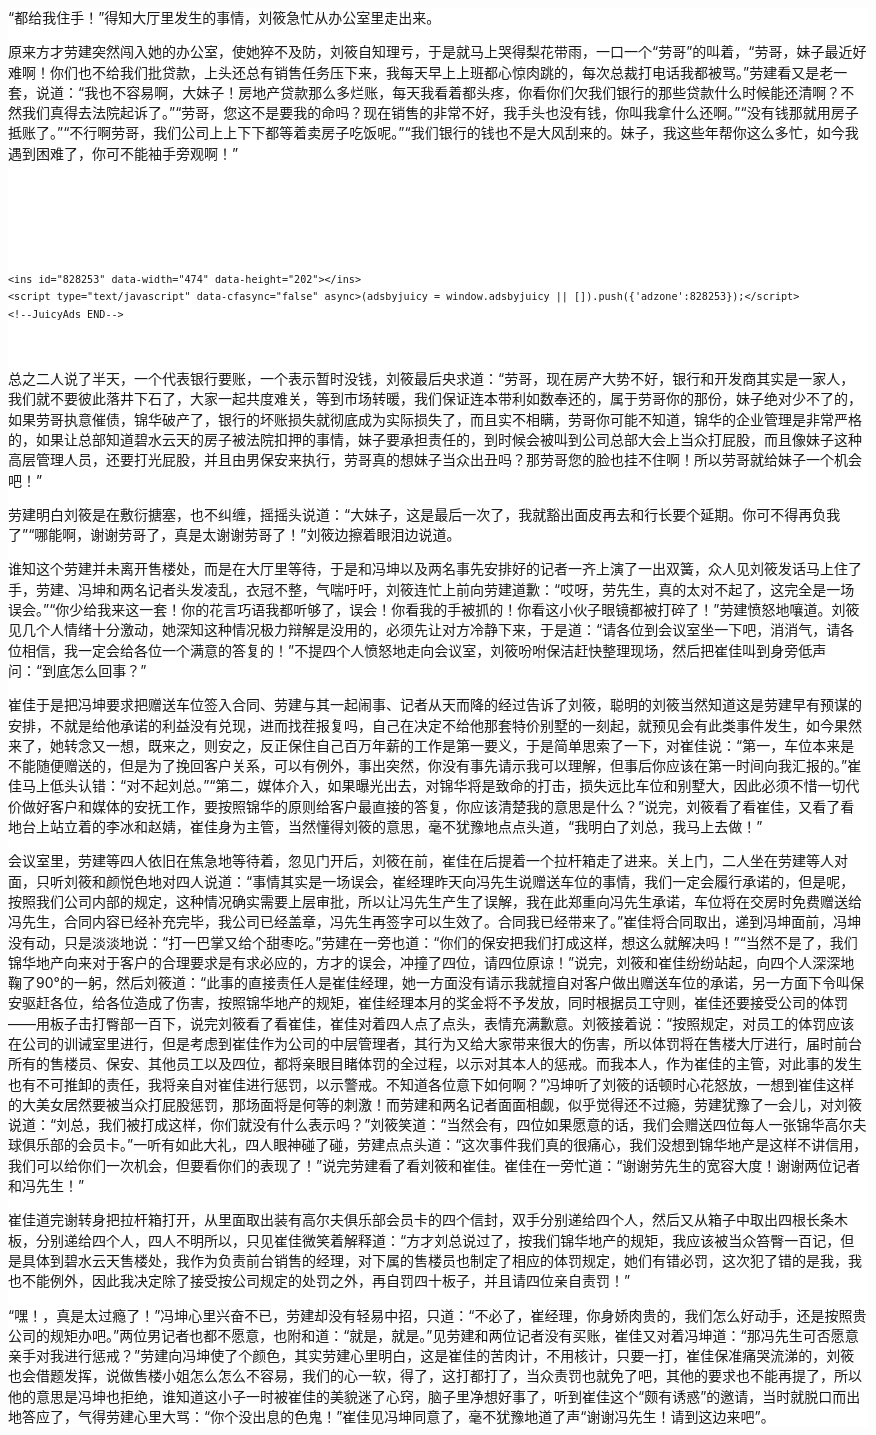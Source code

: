 “都给我住手！”得知大厅里发生的事情，刘筱急忙从办公室里走出来。

原来方才劳建突然闯入她的办公室，使她猝不及防，刘筱自知理亏，于是就马上哭得梨花带雨，一口一个“劳哥”的叫着，“劳哥，妹子最近好难啊！你们也不给我们批贷款，上头还总有销售任务压下来，我每天早上上班都心惊肉跳的，每次总裁打电话我都被骂。”劳建看又是老一套，说道：“我也不容易啊，大妹子！房地产贷款那么多烂账，每天我看着都头疼，你看你们欠我们银行的那些贷款什么时候能还清啊？不然我们真得去法院起诉了。”“劳哥，您这不是要我的命吗？现在销售的非常不好，我手头也没有钱，你叫我拿什么还啊。”“没有钱那就用房子抵账了。”“不行啊劳哥，我们公司上上下下都等着卖房子吃饭呢。”“我们银行的钱也不是大风刮来的。妹子，我这些年帮你这么多忙，如今我遇到困难了，你可不能袖手旁观啊！”

<pre><code data-trim>

    <script type="text/javascript" data-cfasync="false" async src="https://poweredby.jads.co/js/jads.js"></script>
    <ins id="828253" data-width="474" data-height="202"></ins>
    <script type="text/javascript" data-cfasync="false" async>(adsbyjuicy = window.adsbyjuicy || []).push({'adzone':828253});</script>
    <!--JuicyAds END-->

 </code></pre>

总之二人说了半天，一个代表银行要账，一个表示暂时没钱，刘筱最后央求道：“劳哥，现在房产大势不好，银行和开发商其实是一家人，我们就不要彼此落井下石了，大家一起共度难关，等到市场转暖，我们保证连本带利如数奉还的，属于劳哥你的那份，妹子绝对少不了的，如果劳哥执意催债，锦华破产了，银行的坏账损失就彻底成为实际损失了，而且实不相瞒，劳哥你可能不知道，锦华的企业管理是非常严格的，如果让总部知道碧水云天的房子被法院扣押的事情，妹子要承担责任的，到时候会被叫到公司总部大会上当众打屁股，而且像妹子这种高层管理人员，还要打光屁股，并且由男保安来执行，劳哥真的想妹子当众出丑吗？那劳哥您的脸也挂不住啊！所以劳哥就给妹子一个机会吧！”

劳建明白刘筱是在敷衍搪塞，也不纠缠，摇摇头说道：“大妹子，这是最后一次了，我就豁出面皮再去和行长要个延期。你可不得再负我了”“哪能啊，谢谢劳哥了，真是太谢谢劳哥了！”刘筱边擦着眼泪边说道。

谁知这个劳建并未离开售楼处，而是在大厅里等待，于是和冯坤以及两名事先安排好的记者一齐上演了一出双簧，众人见刘筱发话马上住了手，劳建、冯坤和两名记者头发凌乱，衣冠不整，气喘吁吁，刘筱连忙上前向劳建道歉：“哎呀，劳先生，真的太对不起了，这完全是一场误会。”“你少给我来这一套！你的花言巧语我都听够了，误会！你看我的手被抓的！你看这小伙子眼镜都被打碎了！”劳建愤怒地嚷道。刘筱见几个人情绪十分激动，她深知这种情况极力辩解是没用的，必须先让对方冷静下来，于是道：“请各位到会议室坐一下吧，消消气，请各位相信，我一定会给各位一个满意的答复的！”不提四个人愤怒地走向会议室，刘筱吩咐保洁赶快整理现场，然后把崔佳叫到身旁低声问：“到底怎么回事？”

崔佳于是把冯坤要求把赠送车位签入合同、劳建与其一起闹事、记者从天而降的经过告诉了刘筱，聪明的刘筱当然知道这是劳建早有预谋的安排，不就是给他承诺的利益没有兑现，进而找茬报复吗，自己在决定不给他那套特价别墅的一刻起，就预见会有此类事件发生，如今果然来了，她转念又一想，既来之，则安之，反正保住自己百万年薪的工作是第一要义，于是简单思索了一下，对崔佳说：“第一，车位本来是不能随便赠送的，但是为了挽回客户关系，可以有例外，事出突然，你没有事先请示我可以理解，但事后你应该在第一时间向我汇报的。”崔佳马上低头认错：“对不起刘总。”“第二，媒体介入，如果曝光出去，对锦华将是致命的打击，损失远比车位和别墅大，因此必须不惜一切代价做好客户和媒体的安抚工作，要按照锦华的原则给客户最直接的答复，你应该清楚我的意思是什么？”说完，刘筱看了看崔佳，又看了看地台上站立着的李冰和赵婧，崔佳身为主管，当然懂得刘筱的意思，毫不犹豫地点点头道，“我明白了刘总，我马上去做！”

会议室里，劳建等四人依旧在焦急地等待着，忽见门开后，刘筱在前，崔佳在后提着一个拉杆箱走了进来。关上门，二人坐在劳建等人对面，只听刘筱和颜悦色地对四人说道：“事情其实是一场误会，崔经理昨天向冯先生说赠送车位的事情，我们一定会履行承诺的，但是呢，按照我们公司内部的规定，这种情况确实需要上层审批，所以让冯先生产生了误解，我在此郑重向冯先生承诺，车位将在交房时免费赠送给冯先生，合同内容已经补充完毕，我公司已经盖章，冯先生再签字可以生效了。合同我已经带来了。”崔佳将合同取出，递到冯坤面前，冯坤没有动，只是淡淡地说：“打一巴掌又给个甜枣吃。”劳建在一旁也道：“你们的保安把我们打成这样，想这么就解决吗！”“当然不是了，我们锦华地产向来对于客户的合理要求是有求必应的，方才的误会，冲撞了四位，请四位原谅！”说完，刘筱和崔佳纷纷站起，向四个人深深地鞠了90°的一躬，然后刘筱道：“此事的直接责任人是崔佳经理，她一方面没有请示我就擅自对客户做出赠送车位的承诺，另一方面下令叫保安驱赶各位，给各位造成了伤害，按照锦华地产的规矩，崔佳经理本月的奖金将不予发放，同时根据员工守则，崔佳还要接受公司的体罚——用板子击打臀部一百下，说完刘筱看了看崔佳，崔佳对着四人点了点头，表情充满歉意。刘筱接着说：“按照规定，对员工的体罚应该在公司的训诫室里进行，但是考虑到崔佳作为公司的中层管理者，其行为又给大家带来很大的伤害，所以体罚将在售楼大厅进行，届时前台所有的售楼员、保安、其他员工以及四位，都将亲眼目睹体罚的全过程，以示对其本人的惩戒。而我本人，作为崔佳的主管，对此事的发生也有不可推卸的责任，我将亲自对崔佳进行惩罚，以示警戒。不知道各位意下如何啊？”冯坤听了刘筱的话顿时心花怒放，一想到崔佳这样的大美女居然要被当众打屁股惩罚，那场面将是何等的刺激！而劳建和两名记者面面相觑，似乎觉得还不过瘾，劳建犹豫了一会儿，对刘筱说道：“刘总，我们被打成这样，你们就没有什么表示吗？”刘筱笑道：“当然会有，四位如果愿意的话，我们会赠送四位每人一张锦华高尔夫球俱乐部的会员卡。”一听有如此大礼，四人眼神碰了碰，劳建点点头道：“这次事件我们真的很痛心，我们没想到锦华地产是这样不讲信用，我们可以给你们一次机会，但要看你们的表现了！”说完劳建看了看刘筱和崔佳。崔佳在一旁忙道：“谢谢劳先生的宽容大度！谢谢两位记者和冯先生！”

崔佳道完谢转身把拉杆箱打开，从里面取出装有高尔夫俱乐部会员卡的四个信封，双手分别递给四个人，然后又从箱子中取出四根长条木板，分别递给四个人，四人不明所以，只见崔佳微笑着解释道：“方才刘总说过了，按我们锦华地产的规矩，我应该被当众笞臀一百记，但是具体到碧水云天售楼处，我作为负责前台销售的经理，对下属的售楼员也制定了相应的体罚规定，她们有错必罚，这次犯了错的是我，我也不能例外，因此我决定除了接受按公司规定的处罚之外，再自罚四十板子，并且请四位亲自责罚！”

“嘿！，真是太过瘾了！”冯坤心里兴奋不已，劳建却没有轻易中招，只道：“不必了，崔经理，你身娇肉贵的，我们怎么好动手，还是按照贵公司的规矩办吧。”两位男记者也都不愿意，也附和道：“就是，就是。”见劳建和两位记者没有买账，崔佳又对着冯坤道：“那冯先生可否愿意亲手对我进行惩戒？”劳建向冯坤使了个颜色，其实劳建心里明白，这是崔佳的苦肉计，不用核计，只要一打，崔佳保准痛哭流涕的，刘筱也会借题发挥，说做售楼小姐怎么怎么不容易，我们的心一软，得了，这打都打了，当众责罚也就免了吧，其他的要求也不能再提了，所以他的意思是冯坤也拒绝，谁知道这小子一时被崔佳的美貌迷了心窍，脑子里净想好事了，听到崔佳这个“颇有诱惑”的邀请，当时就脱口而出地答应了，气得劳建心里大骂：“你个没出息的色鬼！”崔佳见冯坤同意了，毫不犹豫地道了声“谢谢冯先生！请到这边来吧”。 
